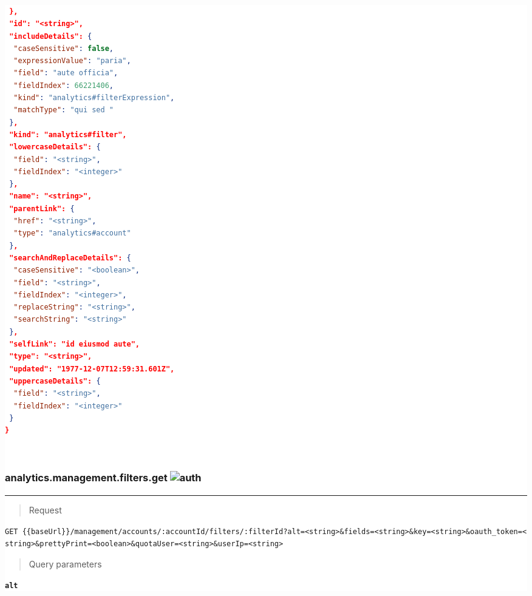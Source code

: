 ```json
 },
 "id": "<string>",
 "includeDetails": {
  "caseSensitive": false,
  "expressionValue": "paria",
  "field": "aute officia",
  "fieldIndex": 66221406,
  "kind": "analytics#filterExpression",
  "matchType": "qui sed "
 },
 "kind": "analytics#filter",
 "lowercaseDetails": {
  "field": "<string>",
  "fieldIndex": "<integer>"
 },
 "name": "<string>",
 "parentLink": {
  "href": "<string>",
  "type": "analytics#account"
 },
 "searchAndReplaceDetails": {
  "caseSensitive": "<boolean>",
  "field": "<string>",
  "fieldIndex": "<integer>",
  "replaceString": "<string>",
  "searchString": "<string>"
 },
 "selfLink": "id eiusmod aute",
 "type": "<string>",
 "updated": "1977-12-07T12:59:31.601Z",
 "uppercaseDetails": {
  "field": "<string>",
  "fieldIndex": "<integer>"
 }
}
```

<br>

### analytics.management.filters.get ![auth](https://img.shields.io/badge/auth-oauth2-yellow)

---
> Request

```
GET {{baseUrl}}/management/accounts/:accountId/filters/:filterId?alt=<string>&fields=<string>&key=<string>&oauth_token=<string>&prettyPrint=<boolean>&quotaUser=<string>&userIp=<string>
```

> Query parameters

**`alt`**
